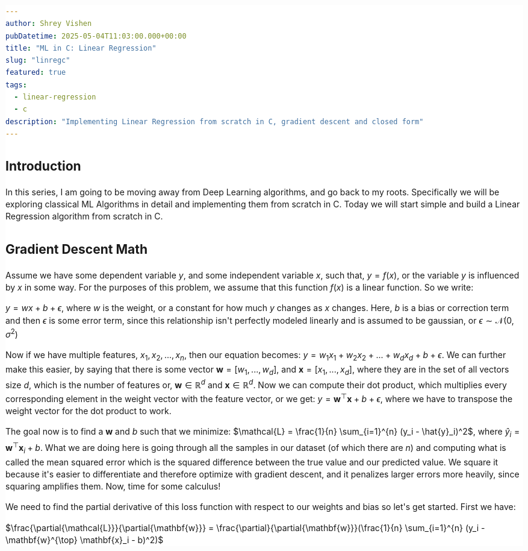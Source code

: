 ```yaml
---
author: Shrey Vishen
pubDatetime: 2025-05-04T11:03:00.000+00:00
title: "ML in C: Linear Regression"
slug: "linregc"
featured: true
tags:
  - linear-regression
  - c
description: "Implementing Linear Regression from scratch in C, gradient descent and closed form"
---
```


## Introduction

In this series, I am going to be moving away from Deep Learning algorithms, and go back to my roots. Specifically we will be exploring classical ML Algorithms in detail and implementing them from scratch in C. Today we will start simple and build a Linear Regression algorithm from scratch in C.

## Gradient Descent Math

Assume we have some dependent variable $y$, and some independent variable $x$, such that, $y = f(x)$, or the variable $y$ is influenced by $x$ in some way. For the purposes of this problem, we assume that this function $f(x)$ is a linear function. So we write:

$y = wx + b + \epsilon$, where $w$ is the weight, or a constant for how much $y$ changes as $x$ changes. Here, $b$ is a bias or correction term and then $\epsilon$ is some error term, since this relationship isn't perfectly modeled linearly and is assumed to be gaussian, or $\epsilon \sim \mathcal{N}(0, \sigma^2)$

Now if we have multiple features, $x_1, x_2, ..., x_n$, then our equation becomes: $y = w_1x_1 + w_2x_2 + ... + w_dx_d + b + \epsilon$. We can further make this easier, by saying that there is some vector $\mathbf{w} = [w_1, ..., w_d]$, and $\mathbf{x} = [x_1, ..., x_d]$, where they are in the set of all vectors size $d$, which is the number of features or, $\mathbf{w} \in \mathbb{R}^d$ and $\mathbf{x} \in \mathbb{R}^d$. Now we can compute their dot product, which multiplies every corresponding element in the weight vector with the feature vector, or we get: $y = \mathbf{w}^{\top} \mathbf{x} + b + \epsilon$, where we have to transpose the weight vector for the dot product to work.

The goal now is to find a $\mathbf{w}$ and $b$ such that we minimize: $\mathcal{L} = \frac{1}{n} \sum_{i=1}^{n} (y_i - \hat{y}_i)^2$, where $\hat{y}_i = \mathbf{w}^{\top} \mathbf{x}_i + b$. What we are doing here is going through all the samples in our dataset (of which there are $n$) and computing what is called the mean squared error which is the squared difference between the true value and our predicted value. We square it because it's easier to differentiate and therefore optimize with gradient descent, and it penalizes larger errors more heavily, since squaring amplifies them. Now, time for some calculus!

We need to find the partial derivative of this loss function with respect to our weights and bias so let's get started. First we have:

$\frac{\partial{\mathcal{L}}}{\partial{\mathbf{w}}} = \frac{\partial}{\partial{\mathbf{w}}}(\frac{1}{n} \sum_{i=1}^{n} (y_i - \mathbf{w}^{\top} \mathbf{x}_i - b)^2)$
